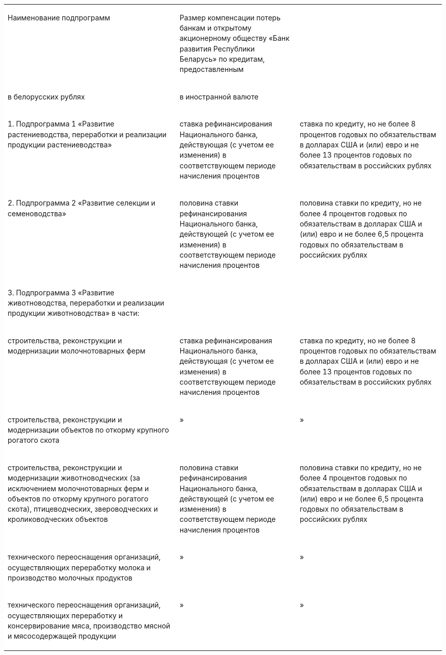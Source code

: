 <table>
<tr>
<td><p>Наименование подпрограмм</p></td>
<td><p>Размер компенсации потерь банкам и открытому акционерному обществу «Банк развития Республики Беларусь» по кредитам, предоставленным</p></td>
</tr>
<tr>
<td><p>в белорусских рублях</p></td>
<td><p>в иностранной валюте</p></td>
</tr>
<tr>
<td><p>1. Подпрограмма 1 «Развитие растениеводства, переработки и реализации продукции растениеводства»</p></td>
<td><p>ставка рефинансирования Национального банка, действующая (с учетом ее изменения) в соответствующем периоде начисления процентов</p></td>
<td><p>ставка по кредиту, но не более 8 процентов годовых по обязательствам в долларах США и (или) евро и не более 13 процентов годовых по обязательствам в российских рублях</p></td>
</tr>
<tr>
<td><p>2. Подпрограмма 2 «Развитие селекции и семеноводства»</p></td>
<td><p>половина ставки рефинансирования Национального банка, действующей (с учетом ее изменения) в соответствующем периоде начисления процентов</p></td>
<td><p>половина ставки по кредиту, но не более 4 процентов годовых по обязательствам в долларах США и (или) евро и не более 6,5 процента годовых по обязательствам в российских рублях </p></td>
</tr>
<tr>
<td><p>3. Подпрограмма 3 «Развитие животноводства, переработки и реализации продукции животноводства» в части:</p></td>
<td><p></p></td>
<td><p></p></td>
</tr>
<tr>
<td><p>строительства, реконструкции и модернизации молочнотоварных ферм</p></td>
<td><p>ставка рефинансирования Национального банка, действующая (с учетом ее изменения) в соответствующем периоде начисления процентов</p></td>
<td><p>ставка по кредиту, но не более 8 процентов годовых по обязательствам в долларах США и (или) евро и не более 13 процентов годовых по обязательствам в российских рублях</p></td>
</tr>
<tr>
<td><p>строительства, реконструкции и модернизации объектов по откорму крупного рогатого скота</p></td>
<td><p>»</p></td>
<td><p>»</p></td>
</tr>
<tr>
<td><p>строительства, реконструкции и модернизации животноводческих (за исключением молочнотоварных ферм и объектов по откорму крупного рогатого скота), птицеводческих, звероводческих и кролиководческих объектов </p></td>
<td><p>половина ставки рефинансирования Национального банка, действующей (с учетом ее изменения) в соответствующем периоде начисления процентов</p></td>
<td><p>половина ставки по кредиту, но не более 4 процентов годовых по обязательствам в долларах США и (или) евро и не более 6,5 процента годовых по обязательствам в российских рублях</p></td>
</tr>
<tr>
<td><p>технического переоснащения организаций, осуществляющих переработку молока и производство молочных продуктов</p></td>
<td><p>»</p></td>
<td><p>»</p></td>
</tr>
<tr>
<td><p>технического переоснащения организаций, осуществляющих переработку и консервирование мяса, производство мясной и мясосодержащей продукции</p></td>
<td><p>»</p></td>
<td><p>»</p></td>